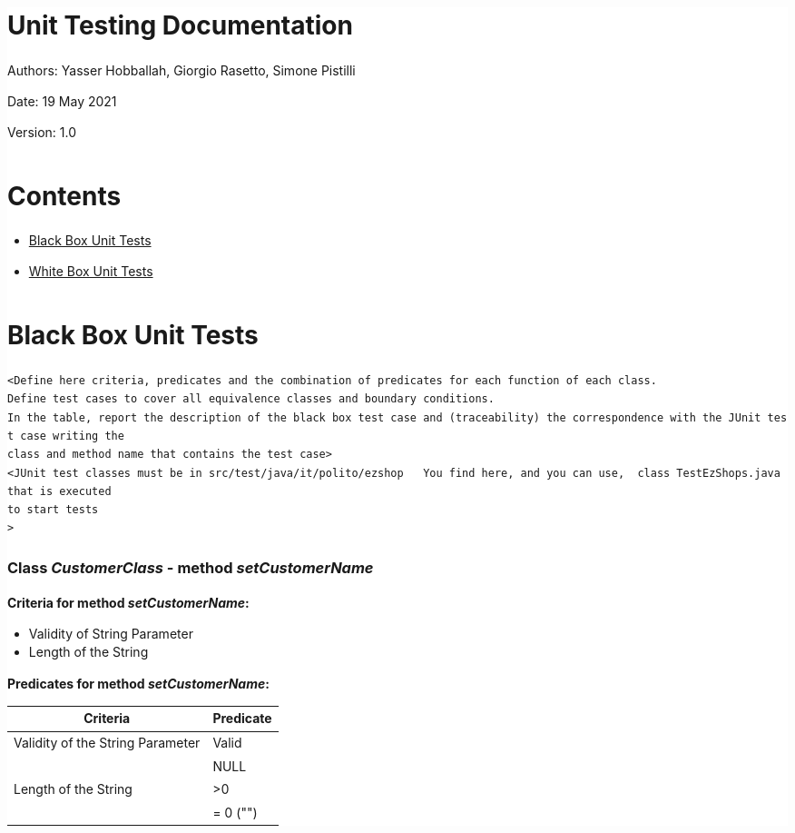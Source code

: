 # Unit Testing Documentation

Authors: Yasser Hobballah, Giorgio Rasetto, Simone Pistilli

Date: 19 May 2021

Version: 1.0

# Contents

- [Black Box Unit Tests](#black-box-unit-tests)




- [White Box Unit Tests](#white-box-unit-tests)


# Black Box Unit Tests

    <Define here criteria, predicates and the combination of predicates for each function of each class.
    Define test cases to cover all equivalence classes and boundary conditions.
    In the table, report the description of the black box test case and (traceability) the correspondence with the JUnit test case writing the 
    class and method name that contains the test case>
    <JUnit test classes must be in src/test/java/it/polito/ezshop   You find here, and you can use,  class TestEzShops.java that is executed  
    to start tests
    >

 ### **Class *CustomerClass* - method *setCustomerName***

 

**Criteria for method *setCustomerName*:**
	

 - Validity of String Parameter
 - Length of the String



**Predicates for method *setCustomerName*:**

| Criteria | Predicate |
| -------- | --------- |
| Validity of the String Parameter     |   Valid        |
|          |      NULL     |
|     Length of the String     |   >0        |
|          |      = 0 ("")     |


